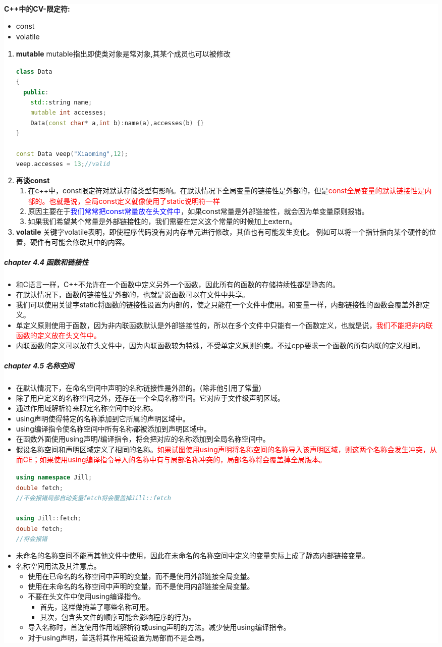 
<b>C++中的CV-限定符:</b>
* const
* volatile

1. <b>mutable</b>
   mutable指出即使类对象是常对象,其某个成员也可以被修改
    ```cpp
    class Data
    {
      public:
        std::string name;
        mutable int accesses;
        Data(const char* a,int b):name(a),accesses(b) {}
    }
   
    const Data veep("Xiaoming",12);
    veep.accesses = 13;//valid
    ```
2. <b>再谈const</b>
   1. 在c++中，const限定符对默认存储类型有影响。在默认情况下全局变量的链接性是外部的，但是<font color= 'red'>const全局变量的默认链接性是内部的。也就是说，全局const定义就像使用了static说明符一样</font>
   2. 原因主要在于<font color= 'blue'>我们常常把const常量放在头文件中</font>，如果const常量是外部链接性，就会因为单变量原则报错。
   3. 如果我们希望某个常量是外部链接性的，我们需要在定义这个常量的时候加上extern。
3. <b>volatile</b>
    关键字volatile表明，即使程序代码没有对内存单元进行修改，其值也有可能发生变化。
    例如可以将一个指针指向某个硬件的位置，硬件有可能会修改其中的内容。

##### chapter 4.4 函数和链接性
* 和C语言一样，C++不允许在一个函数中定义另外一个函数，因此所有的函数的存储持续性都是静态的。
* 在默认情况下，函数的链接性是外部的，也就是说函数可以在文件中共享。
* 我们可以使用关键字static将函数的链接性设置为内部的，使之只能在一个文件中使用。和变量一样，内部链接性的函数会覆盖外部定义。
* 单定义原则使用于函数，因为非内联函数默认是外部链接性的，所以在多个文件中只能有一个函数定义，也就是说，<font color= 'red'>我们不能把非内联函数的定义放在头文件中。</font>
* 内联函数的定义可以放在头文件中，因为内联函数较为特殊，不受单定义原则约束。不过cpp要求一个函数的所有内联的定义相同。

##### chapter 4.5 名称空间

* 在默认情况下，在命名空间中声明的名称链接性是外部的。(除非他引用了常量)
* 除了用户定义的名称空间之外，还存在一个全局名称空间。它对应于文件级声明区域。
* 通过作用域解析符来限定名称空间中的名称。
* using声明使得特定的名称添加到它所属的声明区域中。
* using编译指令使名称空间中所有名称都被添加到声明区域中。
* 在函数外面使用using声明/编译指令，将会把对应的名称添加到全局名称空间中。
* 假设名称空间和声明区域定义了相同的名称。<font color = 'red'>如果试图使用using声明将名称空间的名称导入该声明区域，则这两个名称会发生冲突，从而CE；如果使用using编译指令导入的名称中有与局部名称冲突的，局部名称将会覆盖掉全局版本。</font>
   ```cpp
   using namespace Jill;
   double fetch;
   //不会报错局部自动变量fetch将会覆盖掉Jill::fetch
   
   using Jill::fetch;
   double fetch;
   //将会报错
   ```
* 未命名的名称空间不能再其他文件中使用，因此在未命名的名称空间中定义的变量实际上成了静态内部链接变量。
* 名称空间用法及其注意点。
   * 使用在已命名的名称空间中声明的变量，而不是使用外部链接全局变量。
   * 使用在未命名的名称空间中声明的变量，而不是使用内部链接全局变量。
   * 不要在头文件中使用using编译指令。
     * 首先，这样做掩盖了哪些名称可用。
     * 其次，包含头文件的顺序可能会影响程序的行为。
   * 导入名称时，首选使用作用域解析符或using声明的方法。减少使用using编译指令。
   * 对于using声明，首选将其作用域设置为局部而不是全局。
